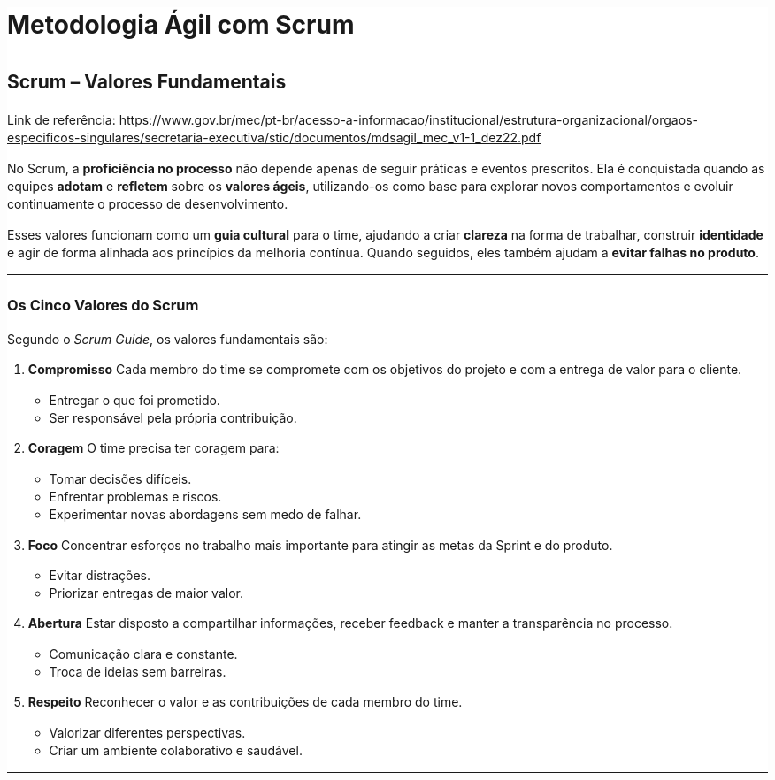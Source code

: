 # Metodologia Ágil com Scrum

## **Scrum – Valores Fundamentais**

Link de referência: https://www.gov.br/mec/pt-br/acesso-a-informacao/institucional/estrutura-organizacional/orgaos-especificos-singulares/secretaria-executiva/stic/documentos/mdsagil_mec_v1-1_dez22.pdf

No Scrum, a **proficiência no processo** não depende apenas de seguir práticas e eventos prescritos. Ela é conquistada quando as equipes **adotam** e **refletem** sobre os **valores ágeis**, utilizando-os como base para explorar novos comportamentos e evoluir continuamente o processo de desenvolvimento.

Esses valores funcionam como um **guia cultural** para o time, ajudando a criar **clareza** na forma de trabalhar, construir **identidade** e agir de forma alinhada aos princípios da melhoria contínua. Quando seguidos, eles também ajudam a **evitar falhas no produto**.

---

### **Os Cinco Valores do Scrum**

Segundo o *Scrum Guide*, os valores fundamentais são:

1. **Compromisso**
   Cada membro do time se compromete com os objetivos do projeto e com a entrega de valor para o cliente.

   * Entregar o que foi prometido.
   * Ser responsável pela própria contribuição.

2. **Coragem**
   O time precisa ter coragem para:

   * Tomar decisões difíceis.
   * Enfrentar problemas e riscos.
   * Experimentar novas abordagens sem medo de falhar.

3. **Foco**
   Concentrar esforços no trabalho mais importante para atingir as metas da Sprint e do produto.

   * Evitar distrações.
   * Priorizar entregas de maior valor.

4. **Abertura**
   Estar disposto a compartilhar informações, receber feedback e manter a transparência no processo.

   * Comunicação clara e constante.
   * Troca de ideias sem barreiras.

5. **Respeito**
   Reconhecer o valor e as contribuições de cada membro do time.

   * Valorizar diferentes perspectivas.
   * Criar um ambiente colaborativo e saudável.


---